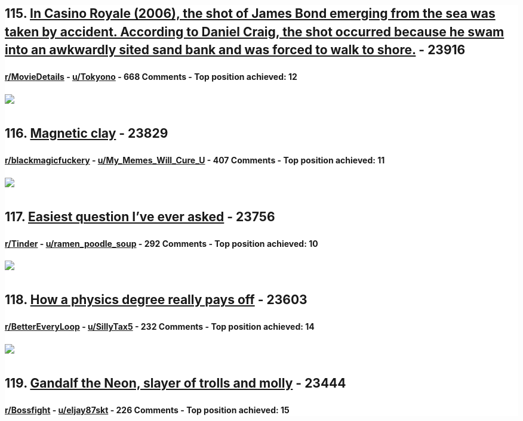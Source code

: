 ## 115. [In Casino Royale (2006), the shot of James Bond emerging from the sea was taken by accident. According to Daniel Craig, the shot occurred because he swam into an awkwardly sited sand bank and was forced to walk to shore.](http://reddit.com/r/MovieDetails/comments/g8z9ip/in_casino_royale_2006_the_shot_of_james_bond/) - 23916
#### [r/MovieDetails](http://reddit.com/r/MovieDetails) - [u/Tokyono](http://reddit.com/u/Tokyono) - 668 Comments - Top position achieved: 12

<a href="https://i.redd.it/vhzedx2omcv41.jpg"><img src="https://b.thumbs.redditmedia.com/_1kb8x1TjIeET6x4e1SiphTcvxARlWC_QoByDJrXMAE.jpg"></img></a>

## 116. [Magnetic clay](http://reddit.com/r/blackmagicfuckery/comments/g8s8j1/magnetic_clay/) - 23829
#### [r/blackmagicfuckery](http://reddit.com/r/blackmagicfuckery) - [u/My_Memes_Will_Cure_U](http://reddit.com/u/My_Memes_Will_Cure_U) - 407 Comments - Top position achieved: 11

<a href="https://i.imgur.com/DcQ1gKG.gifv"><img src="https://b.thumbs.redditmedia.com/rbCFwH7TNI5Gx_kPAfCG12Ra2MT_v_HL4cRK9F382UI.jpg"></img></a>

## 117. [Easiest question I’ve ever asked](http://reddit.com/r/Tinder/comments/g8taaw/easiest_question_ive_ever_asked/) - 23756
#### [r/Tinder](http://reddit.com/r/Tinder) - [u/ramen_poodle_soup](http://reddit.com/u/ramen_poodle_soup) - 292 Comments - Top position achieved: 10

<a href="https://i.redd.it/24a7k0jmbav41.jpg"><img src="https://b.thumbs.redditmedia.com/KrfXyDYoplcRFKp_sTXjIDEKAQXrPnE506XqSm3MIuM.jpg"></img></a>

## 118. [How a physics degree really pays off](http://reddit.com/r/BetterEveryLoop/comments/g8zang/how_a_physics_degree_really_pays_off/) - 23603
#### [r/BetterEveryLoop](http://reddit.com/r/BetterEveryLoop) - [u/SillyTax5](http://reddit.com/u/SillyTax5) - 232 Comments - Top position achieved: 14

<a href="https://i.imgur.com/M3WzCHw.gifv"><img src="https://b.thumbs.redditmedia.com/iYNzapZfka2qE0bTYmQCqZ1DzqaPvSdsSzGXUUnrCXk.jpg"></img></a>

## 119. [Gandalf the Neon, slayer of trolls and molly](http://reddit.com/r/Bossfight/comments/g8rbc6/gandalf_the_neon_slayer_of_trolls_and_molly/) - 23444
#### [r/Bossfight](http://reddit.com/r/Bossfight) - [u/eljay87skt](http://reddit.com/u/eljay87skt) - 226 Comments - Top position achieved: 15

